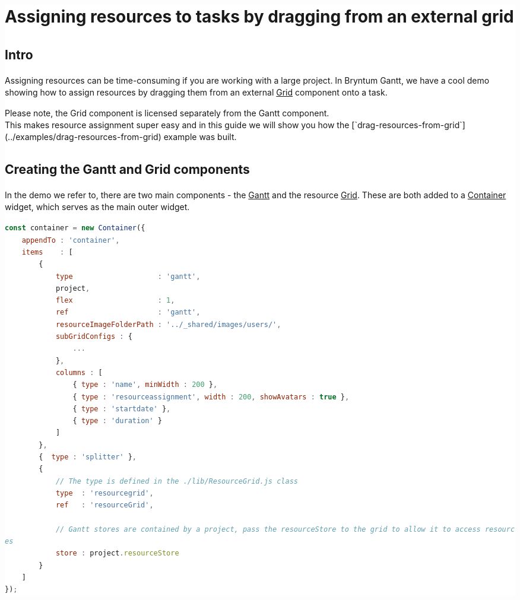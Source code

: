 # Assigning resources to tasks by dragging from an external grid 

## Intro

Assigning resources can be time-consuming if you are working with a large project. In Bryntum Gantt, we have a cool
demo showing how to assign resources by dragging them from an external [Grid](#Grid/view/Grid) component onto a task. 
<div class="note">Please note, the Grid component is licensed separately from the Gantt component.</div>
This makes resource assignment super easy and in this guide we will show you how the [`drag-resources-from-grid`](../examples/drag-resources-from-grid) 
example was built.

<iframe style="height:400px" src="../examples/drag-resources-from-grid?screenshot&develop=1"></iframe>

## Creating the Gantt and Grid components

In the demo we refer to, there are two main components - the [Gantt](#Gantt/view/Gantt) and the resource [Grid](#Grid/view/Grid).
These are both added to a [Container](#Core/widget/Container) widget, which serves as the main outer widget. 

```javascript
const container = new Container({
    appendTo : 'container',
    items    : [
        {
            type                    : 'gantt',
            project,
            flex                    : 1,
            ref                     : 'gantt',
            resourceImageFolderPath : '../_shared/images/users/',
            subGridConfigs : {
                ...
            },
            columns : [
                { type : 'name', minWidth : 200 },
                { type : 'resourceassignment', width : 200, showAvatars : true },
                { type : 'startdate' },
                { type : 'duration' }
            ]
        },
        {  type : 'splitter' },
        {
            // The type is defined in the ./lib/ResourceGrid.js class
            type  : 'resourcegrid',
            ref   : 'resourceGrid',

            // Gantt stores are contained by a project, pass the resourceStore to the grid to allow it to access resources
            store : project.resourceStore
        }
    ]
});
```
